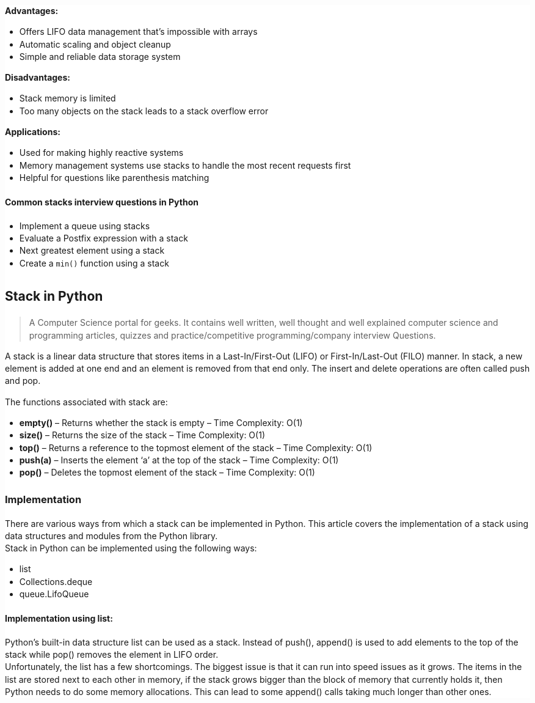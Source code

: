 **Advantages:**

* Offers LIFO data management that’s impossible with arrays
* Automatic scaling and object cleanup
* Simple and reliable data storage system

**Disadvantages:**

* Stack memory is limited
* Too many objects on the stack leads to a stack overflow error

**Applications:**

* Used for making highly reactive systems
* Memory management systems use stacks to handle the most recent requests first
* Helpful for questions like parenthesis matching

#### Common stacks interview questions in Python

* Implement a queue using stacks
* Evaluate a Postfix expression with a stack
* Next greatest element using a stack
* Create a `min()` function using a stack

## Stack in Python

> A Computer Science portal for geeks. It contains well written, well thought and well explained computer science and programming articles, quizzes and practice/competitive programming/company interview Questions.

A stack is a linear data structure that stores items in a Last-In/First-Out (LIFO) or First-In/Last-Out (FILO) manner. In stack, a new element is added at one end and an element is removed from that end only. The insert and delete operations are often called push and pop.

The functions associated with stack are:

* **empty()** – Returns whether the stack is empty – Time Complexity: O(1)
* **size()** – Returns the size of the stack – Time Complexity: O(1)
* **top()** – Returns a reference to the topmost element of the stack – Time Complexity: O(1)
* **push(a)** – Inserts the element ‘a’ at the top of the stack – Time Complexity: O(1)
* **pop()** – Deletes the topmost element of the stack – Time Complexity: O(1)

### Implementation

There are various ways from which a stack can be implemented in Python. This article covers the implementation of a stack using data structures and modules from the Python library.\
Stack in Python can be implemented using the following ways:

* list
* Collections.deque
* queue.LifoQueue

#### Implementation using list:

Python’s built-in data structure list can be used as a stack. Instead of push(), append() is used to add elements to the top of the stack while pop() removes the element in LIFO order.\
Unfortunately, the list has a few shortcomings. The biggest issue is that it can run into speed issues as it grows. The items in the list are stored next to each other in memory, if the stack grows bigger than the block of memory that currently holds it, then Python needs to do some memory allocations. This can lead to some append() calls taking much longer than other ones.
